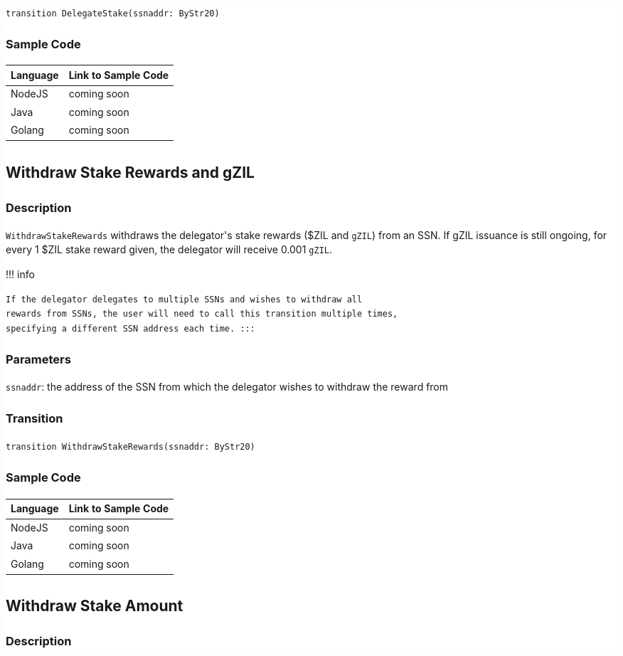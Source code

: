 ```scilla
transition DelegateStake(ssnaddr: ByStr20)
```

### Sample Code

| Language | Link to Sample Code |
| -------- | ------------------- |
| NodeJS   | coming soon         |
| Java     | coming soon         |
| Golang   | coming soon         |

## Withdraw Stake Rewards and gZIL

### Description

`WithdrawStakeRewards` withdraws the delegator's stake rewards ($ZIL and `gZIL`)
from an SSN. If gZIL issuance is still ongoing, for every 1 $ZIL stake reward
given, the delegator will receive 0.001 `gZIL`.

!!! info

    If the delegator delegates to multiple SSNs and wishes to withdraw all
    rewards from SSNs, the user will need to call this transition multiple times,
    specifying a different SSN address each time. :::

### Parameters

`ssnaddr`: the address of the SSN from which the delegator wishes to withdraw
the reward from

### Transition

```scilla
transition WithdrawStakeRewards(ssnaddr: ByStr20)
```

### Sample Code

| Language | Link to Sample Code |
| -------- | ------------------- |
| NodeJS   | coming soon         |
| Java     | coming soon         |
| Golang   | coming soon         |

## Withdraw Stake Amount

### Description
